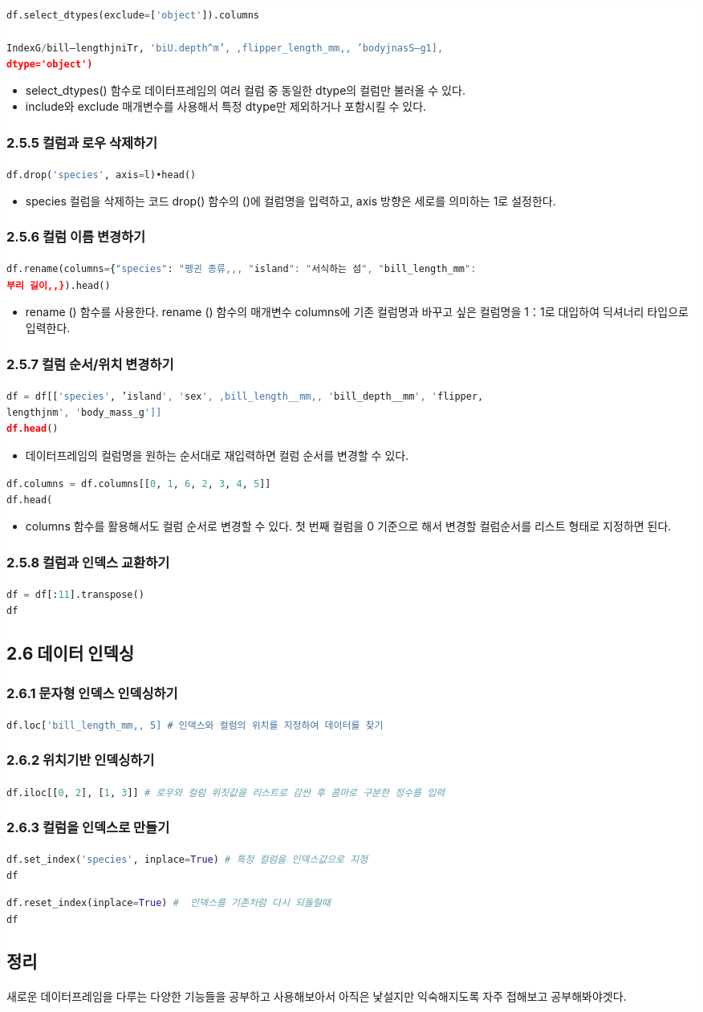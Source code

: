```python
df.select_dtypes(exclude=['object']).columns

IndexG/bill—lengthjniTr, 'biU.depth^m’, ,flipper_length_mm,, ’bodyjnasS—g1],
dtype='object')
```
* select_dtypes() 함수로 데이터프레임의 여러 컬럼 중 동일한 dtype의 컬럼만 불러올 수 있다.
* include와 exclude 매개변수를 사용해서 특정 dtype만 제외하거나 포함시킬 수 있다.
### 2.5.5 컬럼과 로우 삭제하기
```python
df.drop('species', axis=l)•head()
```
* species 컬럼을 삭제하는 코드 drop() 함수의 ()에 컬럼명을 입력하고, axis 방향은 세로를 의미하는 1로 설정한다.
### 2.5.6 컬럼 이름 변경하기
```python
df.rename(columns={"species": "펭귄 종류,,, "island": "서식하는 섬", "bill_length_mm":
부리 길이,,}).head()
```
* rename () 함수를 사용한다. rename () 함수의 매개변수 columns에 기존 컬럼명과 바꾸고 싶은 컬럼명을 1：1로 대입하여 딕셔너리 타입으로 입력한다.
### 2.5.7 컬럼 순서/위치 변경하기
```python
df = df[['species', ’island', 'sex', ,bill_length__mm,, 'bill_depth__mm', 'flipper,
lengthjnm', 'body_mass_g']]
df.head()
```
* 데이터프레임의 컬럼명을 원하는 순서대로 재입력하면 컬럼 순서를 변경할 수 있다.
```python
df.columns = df.columns[[0, 1, 6, 2, 3, 4, 5]]
df.head(
```
* columns 함수를 활용해서도 컬럼 순서로 변경할 수 있다. 첫 번째 컬럼을 0 기준으로 해서 변경할 컬럼순서를 리스트 형태로 지정하면 된다.
### 2.5.8 컬럼과 인덱스 교환하기
```python
df = df[:11].transpose()
df
```
## 2.6 데이터 인덱싱
### 2.6.1 문자형 인덱스 인덱싱하기
```python
df.loc['bill_length_mm,, 5] # 인덱스와 컬럼의 위치를 지정하여 데이터를 찾기
```
### 2.6.2 위치기반 인덱싱하기
```python
df.iloc[[0, 2], [1, 3]] # 로우와 컬럼 위칫값을 리스트로 감싼 후 콤마로 구분한 정수를 입력
```
### 2.6.3 컬럼을 인덱스로 만들기
```python
df.set_index('species', inplace=True) # 특정 컬럼을 인덱스값으로 지정
df
```
```python
df.reset_index(inplace=True) #  인덱스를 기존처럼 다시 되돌릴때
df
```
## 정리
새로운 데이터프레임을 다루는 다양한 기능들을 공부하고 사용해보아서 아직은 낯설지만 익숙해지도록 자주 접해보고 공부해봐야겟다.
